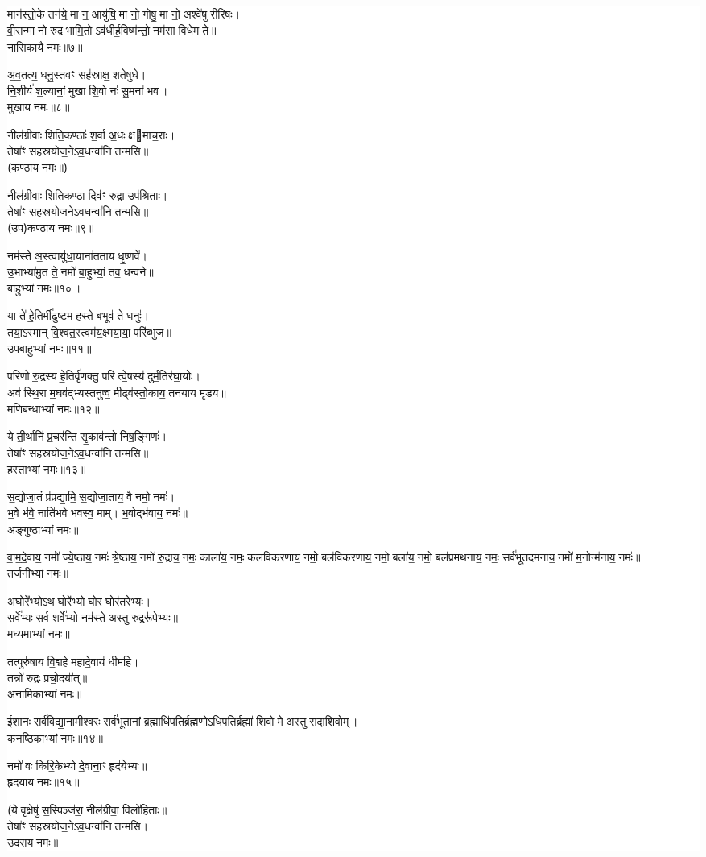 मान॑स्तो॒के तन॑ये॒ मा न॒ आयु॑षि॒ मा नो॒ गोषु॒ मा नो॒ अश्वे॑षु रीरिषः।  
वी॒रान्मा नो॑ रुद्र भामि॒तो ऽव॑धीर्ह॒विष्म॑न्तो॒ नम॑सा विधेम ते॥  
नासिकायै नमः॥७॥

अ॒व॒तत्य॒ धनु॒स्तवꣳ सह॑स्राक्ष॒ शते॑षुधे।  
नि॒शीर्य॑ श॒ल्यानां॒ मुखा॑ शि॒वो नः॑ सु॒मना॑ भव॥  
मुखाय नमः॥८॥

नील॑ग्रीवाः शिति॒कण्ठाः॑॑ श॒र्वा अ॒धः क्ष॑माच॒राः।  
तेषा॑ꣳ सहस्रयोज॒नेऽव॒धन्वा॑नि तन्मसि॥  
(कण्ठाय नमः॥)

नील॑ग्रीवाः शिति॒कण्ठा॒ दिव॑ꣳ रु॒द्रा उप॑श्रिताः।  
तेषा॑ꣳ सहस्रयोज॒नेऽव॒धन्वा॑नि तन्मसि॥  
(उप)कण्ठाय नमः॥९॥

नम॑स्ते अ॒स्त्वायु॑धा॒याना॑तताय धृ॒ष्णवे॑॑।  
उ॒भाभ्या॑मु॒त ते॒ नमो॑ बा॒हुभ्यां॒ तव॒ धन्व॑ने॥  
बाहुभ्यां नमः॥१०॥

या ते॑ हे॒तिर्मी॑ढुष्टम॒ हस्ते॑ ब॒भूव॑ ते॒ धनुः॑।  
तया॒ऽस्मान् वि॒श्वत॒स्त्वम॑य॒क्ष्मया॒या॒ परि॑ब्भुज॥  
उपबाहुभ्यां नमः॥११॥

परि॑णो रु॒द्रस्य॑ हे॒तिर्वृ॑णक्तु॒ परि॑ त्वे॒षस्य॑ दुर्म॒तिर॑घा॒योः।  
अव॑ स्थि॒रा म॒घव॑द्भ्यस्तनुष्व॒ मीढ्व॑स्तो॒काय॒ तन॑याय मृडय॥  
मणिबन्धाभ्यां नमः॥१२॥

ये ती॒र्थानि॑ प्र॒चर॑न्ति सृ॒काव॑न्तो निष॒ङ्गिणः॑।  
तेषा॑ꣳ सहस्रयोज॒नेऽव॒धन्वा॑नि तन्मसि॥  
हस्ताभ्यां नमः॥१३॥

स॒द्योजा॒तं प्र॑प्रद्या॒मि॒ स॒द्योजा॒ताय॒ वै नमो॒ नमः॑।  
भ॒वे भ॑वे॒ नाति॑भवे भवस्व॒ माम्। भ॒वोद्भ॑वाय॒ नमः॑॥  
अङ्गुष्ठाभ्यां नमः॥

वा॒म॒दे॒वाय॒ नमो॑॑ ज्ये॒ष्ठाय॒ नमः॑ श्रे॒ष्ठाय॒ नमो॑ रु॒द्राय॒ नमः॒ काला॑य॒ नमः॒ कल॑विकरणाय॒ नमो॒ बल॑विकरणाय॒ नमो॒ बला॑य॒ नमो॒ बल॑प्रमथनाय॒ नमः॒ सर्व॑भूतदमनाय॒ नमो॑ म॒नोन्म॑नाय॒ नमः॑॥  
तर्जनीभ्यां नमः॥

अ॒घोरे॑॑भ्योऽथ॒ घोरे॑॑भ्यो॒ घोर॒ घोर॑तरेभ्यः।  
सर्वे॑॑भ्यः सर्व॒ शर्वे॑॑भ्यो॒ नम॑स्ते अस्तु रु॒द्ररू॑पेभ्यः॥   
मध्यमाभ्यां नमः॥

तत्पुरु॑षाय वि॒द्महे॑ महादे॒वाय॑ धीमहि।  
तन्नो॑ रुद्रः प्रचो॒दया॑॑त्॥  
अनामिकाभ्यां नमः॥

ईशानः सर्व॑विद्या॒ना॒मीश्वरः सर्व॑भूता॒नां॒ ब्रह्माधि॑पति॒र्ब्रह्म॒णोऽधि॑पति॒र्ब्रह्मा॑ शि॒वो मे॑ अस्तु सदाशि॒वोम्॥  
कनष्ठिकाभ्यां नमः॥१४॥

नमो॑ वः किरि॒केभ्यो॑ दे॒वाना॒ꣳ हृद॑येभ्यः॥  
हृदयाय नमः॥१५॥

(ये वृ॒क्षेषु॑ स॒स्पिञ्ज॑रा॒ नील॑ग्रीवा॒ विलो॑हिताः॥  
तेषा॑ꣳ सहस्रयोज॒नेऽव॒धन्वा॑नि तन्मसि।  
उदराय नमः॥
